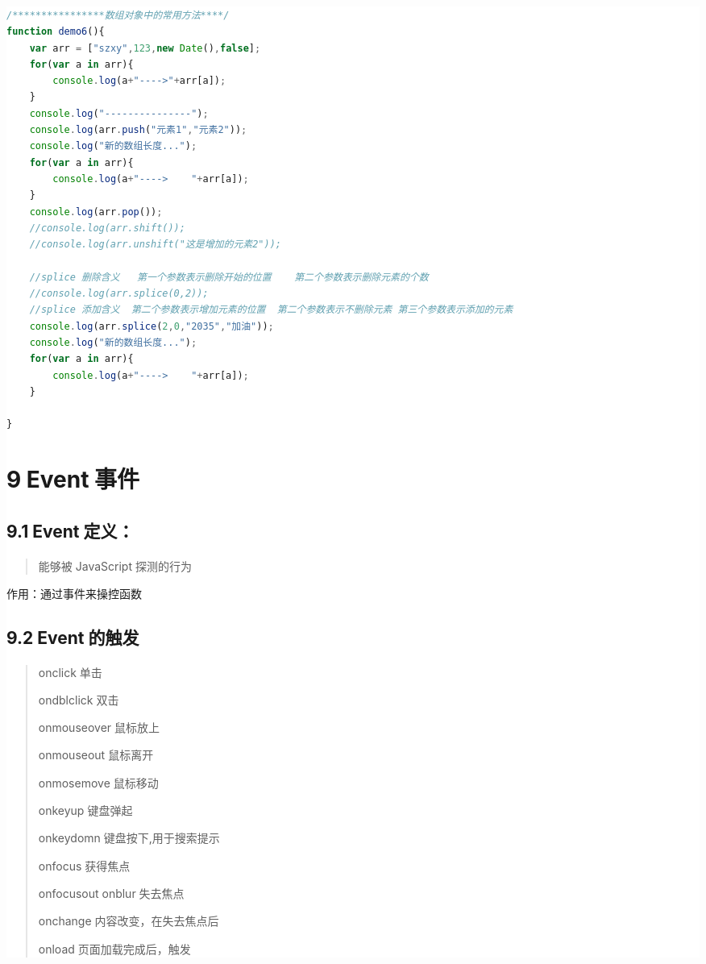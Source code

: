 ```js
/****************数组对象中的常用方法****/
function demo6(){
    var arr = ["szxy",123,new Date(),false];
    for(var a in arr){
        console.log(a+"---->"+arr[a]);
    }
    console.log("---------------");
    console.log(arr.push("元素1","元素2"));
    console.log("新的数组长度...");
    for(var a in arr){
        console.log(a+"---->	"+arr[a]);
    }
    console.log(arr.pop());
    //console.log(arr.shift());
    //console.log(arr.unshift("这是增加的元素2"));

    //splice 删除含义   第一个参数表示删除开始的位置    第二个参数表示删除元素的个数
    //console.log(arr.splice(0,2));
    //splice 添加含义  第二个参数表示增加元素的位置  第二个参数表示不删除元素 第三个参数表示添加的元素
    console.log(arr.splice(2,0,"2035","加油"));
    console.log("新的数组长度...");
    for(var a in arr){
        console.log(a+"---->	"+arr[a]);
    }

}
```

# 9  Event 事件  

## 9.1 Event 定义：

> 能够被 JavaScript 探测的行为

作用：通过事件来操控函数

## 9.2 Event 的触发

> onclick     单击
>
> ondblclick 双击
>
> onmouseover  鼠标放上
>
> onmouseout 鼠标离开
>
> onmosemove 鼠标移动
>
> onkeyup 键盘弹起
>
> onkeydomn   键盘按下,用于搜索提示
>
> onfocus  获得焦点
>
> onfocusout  onblur 失去焦点  
>
> onchange 内容改变，在失去焦点后		
>
> onload 页面加载完成后，触发
